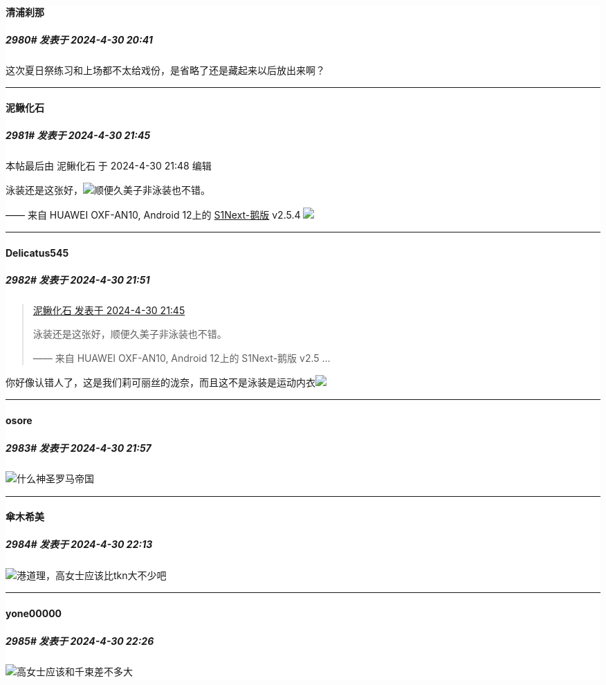 ####  清浦刹那  
##### 2980#       发表于 2024-4-30 20:41

这次夏日祭练习和上场都不太给戏份，是省略了还是藏起来以后放出来啊？


*****

####  泥鳅化石  
##### 2981#       发表于 2024-4-30 21:45

 本帖最后由 泥鳅化石 于 2024-4-30 21:48 编辑 

泳装还是这张好，<img src="https://p.sda1.dev/17/c400047697d31163a525d6f020e740e3/CMP_20240430214429628.jpg" referrerpolicy="no-referrer">顺便久美子非泳装也不错。

—— 来自 HUAWEI OXF-AN10, Android 12上的 [S1Next-鹅版](https://github.com/ykrank/S1-Next/releases) v2.5.4 <img src="https://p.sda1.dev/17/3057af7be31d6a02717dc9e86ce985b4/CMP_20240430214624772.jpg" referrerpolicy="no-referrer">


*****

####  Delicatus545  
##### 2982#       发表于 2024-4-30 21:51

<blockquote><a href="httphttps://bbs.saraba1st.com/2b/forum.php?mod=redirect&amp;goto=findpost&amp;pid=64776404&amp;ptid=2073353" target="_blank">泥鳅化石 发表于 2024-4-30 21:45</a>

泳装还是这张好，顺便久美子非泳装也不错。

—— 来自 HUAWEI OXF-AN10, Android 12上的 S1Next-鹅版 v2.5 ...</blockquote>
你好像认错人了，这是我们莉可丽丝的泷奈，而且这不是泳装是运动内衣<img src="https://static.saraba1st.com/image/smiley/face2017/067.png" referrerpolicy="no-referrer">


*****

####  osore  
##### 2983#       发表于 2024-4-30 21:57

<img src="https://static.saraba1st.com/image/smiley/face2017/067.png" referrerpolicy="no-referrer">什么神圣罗马帝国


*****

####  傘木希美  
##### 2984#       发表于 2024-4-30 22:13

<img src="https://static.saraba1st.com/image/smiley/face2017/033.png" referrerpolicy="no-referrer">港道理，高女士应该比tkn大不少吧


*****

####  yone00000  
##### 2985#       发表于 2024-4-30 22:26

<img src="https://static.saraba1st.com/image/smiley/face2017/067.png" referrerpolicy="no-referrer">高女士应该和千束差不多大
